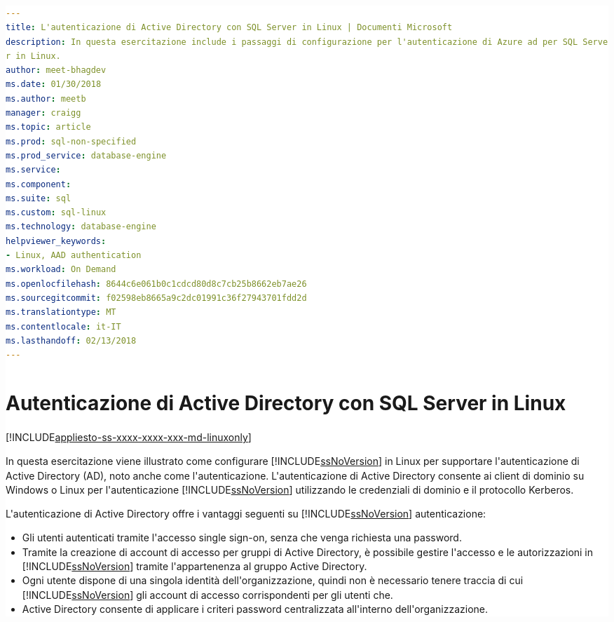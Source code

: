 ```yaml
---
title: L'autenticazione di Active Directory con SQL Server in Linux | Documenti Microsoft
description: In questa esercitazione include i passaggi di configurazione per l'autenticazione di Azure ad per SQL Server in Linux.
author: meet-bhagdev
ms.date: 01/30/2018
ms.author: meetb
manager: craigg
ms.topic: article
ms.prod: sql-non-specified
ms.prod_service: database-engine
ms.service: 
ms.component: 
ms.suite: sql
ms.custom: sql-linux
ms.technology: database-engine
helpviewer_keywords:
- Linux, AAD authentication
ms.workload: On Demand
ms.openlocfilehash: 8644c6e061b0c1cdcd80d8c7cb25b8662eb7ae26
ms.sourcegitcommit: f02598eb8665a9c2dc01991c36f27943701fdd2d
ms.translationtype: MT
ms.contentlocale: it-IT
ms.lasthandoff: 02/13/2018
---
```

# <a name="active-directory-authentication-with-sql-server-on-linux"></a>Autenticazione di Active Directory con SQL Server in Linux

[!INCLUDE[appliesto-ss-xxxx-xxxx-xxx-md-linuxonly](../includes/appliesto-ss-xxxx-xxxx-xxx-md-linuxonly.md)]

In questa esercitazione viene illustrato come configurare [!INCLUDE[ssNoVersion](../includes/ssnoversion-md.md)] in Linux per supportare l'autenticazione di Active Directory (AD), noto anche come l'autenticazione. L'autenticazione di Active Directory consente ai client di dominio su Windows o Linux per l'autenticazione [!INCLUDE[ssNoVersion](../includes/ssnoversion-md.md)] utilizzando le credenziali di dominio e il protocollo Kerberos.

L'autenticazione di Active Directory offre i vantaggi seguenti su [!INCLUDE[ssNoVersion](../includes/ssnoversion-md.md)] autenticazione:

* Gli utenti autenticati tramite l'accesso single sign-on, senza che venga richiesta una password.   
* Tramite la creazione di account di accesso per gruppi di Active Directory, è possibile gestire l'accesso e le autorizzazioni in [!INCLUDE[ssNoVersion](../includes/ssnoversion-md.md)] tramite l'appartenenza al gruppo Active Directory.  
* Ogni utente dispone di una singola identità dell'organizzazione, quindi non è necessario tenere traccia di cui [!INCLUDE[ssNoVersion](../includes/ssnoversion-md.md)] gli account di accesso corrispondenti per gli utenti che.   
* Active Directory consente di applicare i criteri password centralizzata all'interno dell'organizzazione.   
